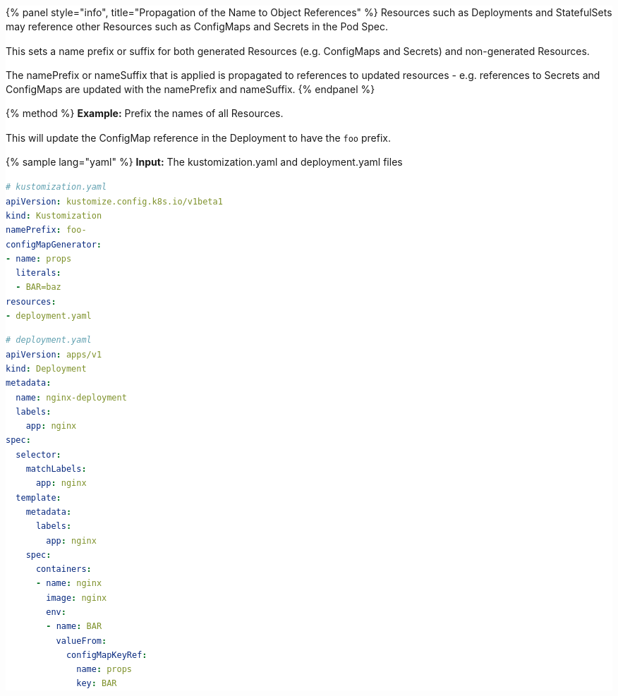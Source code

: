 {% panel style="info", title="Propagation of the Name to Object References" %}
Resources such as Deployments and StatefulSets may reference other Resources such as
ConfigMaps and Secrets in the Pod Spec.

This sets a name prefix or suffix for both generated Resources (e.g. ConfigMaps
and Secrets) and non-generated Resources.

The namePrefix or nameSuffix that is applied is propagated to references to updated resources -
e.g. references to Secrets and ConfigMaps are updated with the namePrefix and nameSuffix.
{% endpanel %}

{% method %}
**Example:** Prefix the names of all Resources.

This will update the ConfigMap reference in the Deployment to have the `foo` prefix.

{% sample lang="yaml" %}
**Input:** The kustomization.yaml and deployment.yaml files

```yaml
# kustomization.yaml
apiVersion: kustomize.config.k8s.io/v1beta1
kind: Kustomization
namePrefix: foo-
configMapGenerator:
- name: props
  literals:
  - BAR=baz
resources:
- deployment.yaml
```

```yaml
# deployment.yaml
apiVersion: apps/v1
kind: Deployment
metadata:
  name: nginx-deployment
  labels:
    app: nginx
spec:
  selector:
    matchLabels:
      app: nginx
  template:
    metadata:
      labels:
        app: nginx
    spec:
      containers:
      - name: nginx
        image: nginx
        env:
        - name: BAR
          valueFrom:
            configMapKeyRef:
              name: props
              key: BAR
```
